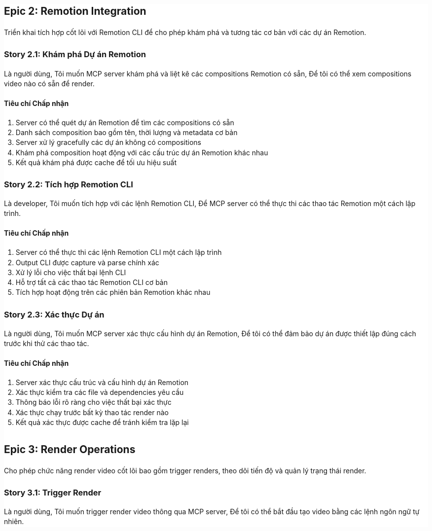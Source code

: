 ## Epic 2: Remotion Integration

Triển khai tích hợp cốt lõi với Remotion CLI để cho phép khám phá và tương tác cơ bản với các dự án Remotion.

### Story 2.1: Khám phá Dự án Remotion
Là người dùng,
Tôi muốn MCP server khám phá và liệt kê các compositions Remotion có sẵn,
Để tôi có thể xem compositions video nào có sẵn để render.

#### Tiêu chí Chấp nhận
1. Server có thể quét dự án Remotion để tìm các compositions có sẵn
2. Danh sách composition bao gồm tên, thời lượng và metadata cơ bản
3. Server xử lý gracefully các dự án không có compositions
4. Khám phá composition hoạt động với các cấu trúc dự án Remotion khác nhau
5. Kết quả khám phá được cache để tối ưu hiệu suất

### Story 2.2: Tích hợp Remotion CLI
Là developer,
Tôi muốn tích hợp với các lệnh Remotion CLI,
Để MCP server có thể thực thi các thao tác Remotion một cách lập trình.

#### Tiêu chí Chấp nhận
1. Server có thể thực thi các lệnh Remotion CLI một cách lập trình
2. Output CLI được capture và parse chính xác
3. Xử lý lỗi cho việc thất bại lệnh CLI
4. Hỗ trợ tất cả các thao tác Remotion CLI cơ bản
5. Tích hợp hoạt động trên các phiên bản Remotion khác nhau

### Story 2.3: Xác thực Dự án
Là người dùng,
Tôi muốn MCP server xác thực cấu hình dự án Remotion,
Để tôi có thể đảm bảo dự án được thiết lập đúng cách trước khi thử các thao tác.

#### Tiêu chí Chấp nhận
1. Server xác thực cấu trúc và cấu hình dự án Remotion
2. Xác thực kiểm tra các file và dependencies yêu cầu
3. Thông báo lỗi rõ ràng cho việc thất bại xác thực
4. Xác thực chạy trước bất kỳ thao tác render nào
5. Kết quả xác thực được cache để tránh kiểm tra lặp lại

## Epic 3: Render Operations

Cho phép chức năng render video cốt lõi bao gồm trigger renders, theo dõi tiến độ và quản lý trạng thái render.

### Story 3.1: Trigger Render
Là người dùng,
Tôi muốn trigger render video thông qua MCP server,
Để tôi có thể bắt đầu tạo video bằng các lệnh ngôn ngữ tự nhiên.
